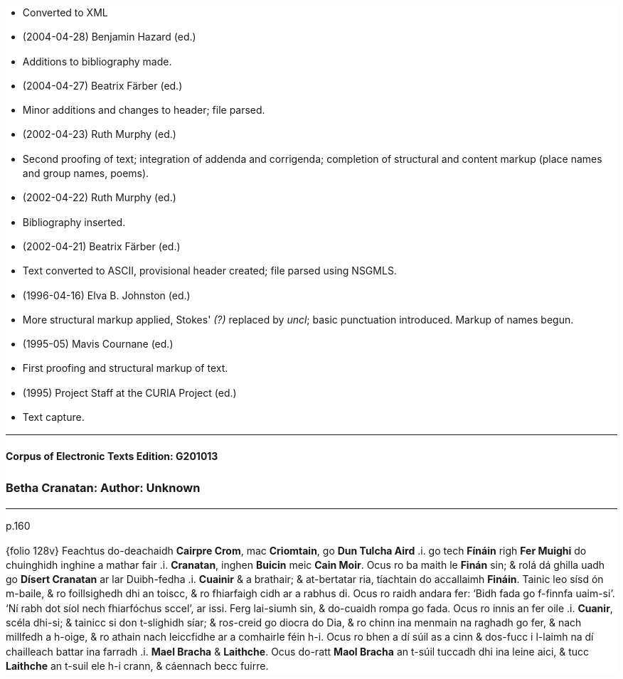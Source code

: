 * Converted to XML
* (2004-04-28) Benjamin Hazard (ed.)

* Additions to bibliography made.
* (2004-04-27) Beatrix Färber (ed.)

* Minor additions and changes to header; file parsed.
* (2002-04-23) Ruth Murphy (ed.)

* Second proofing of text; integration of addenda and corrigenda; 
completion of structural and content markup (place names and group names, poems).
* (2002-04-22) Ruth Murphy (ed.)

* Bibliography inserted.
* (2002-04-21) Beatrix Färber (ed.)

* Text converted to ASCII, provisional header created; file parsed using NSGMLS.
* (1996-04-16) Elva B. Johnston (ed.)

* More structural markup applied, Stokes' *(?)* replaced by 
*uncl*; basic punctuation introduced. Markup of names begun.
* (1995-05) Mavis Cournane (ed.)

* First proofing and structural markup of text.
* (1995) Project Staff at the CURIA Project (ed.)

* Text capture.




---


#### Corpus of Electronic Texts Edition: G201013


### Betha Cranatan: Author: Unknown




---

p.160


{folio 128v}
Feachtus do-deachaidh **Cairpre Crom**, mac **Criomtain**, go **Dun Tulcha Aird** .i. go tech
**Fínáin** righ **Fer Muighi** do chuinghidh inghine a mathar fair .i. **Cranatan**, inghen
**Buicin** meic **Cain Moir**. Ocus ro ba maith le **Finán** sin; &
rolá dá ghilla uadh go **Dísert Cranatan** ar lar Duibh-fedha .i. **Cuainir** 
& a brathair; & at-bertatar ria, tíachtain do accallaimh 
**Fináin**. Tainic leo sísd ón m-baile, & ro foillsighedh dhi an toiscc, & ro 
fhiarfaigh cidh ar a rabhus di. Ocus ro raidh andara fer: ‘Bidh fada go f-finnfa uaim-si’. ‘Ní rabh dot síol 
nech fhiarfóchus sccel’, ar issi. Ferg lai-siumh sin, & do-cuaidh rompa go fada. Ocus ro innis an fer oile 
.i. **Cuanir**, scéla dhi-si; & tainicc si don t-slighidh síar; & ro*s*-creid go diocra do Dia, & ro chinn ina 
menmain na raghadh go fer, & nach millfedh a h-oige, & ro athain nach leiccfidhe ar a comhairle féin 
h-i. Ocus ro bhen a dí súil as a cinn & dos-fucc i l-laimh na dí chailleach battar ina farradh .i. **Mael Bracha** & 
**Laithche**. Ocus do-ratt **Maol Bracha** an t-súil tuccadh dhi ina leine aici, 
& tucc **Laithche** an t-suil ele h-i crann, & cáennach becc fuirre.
